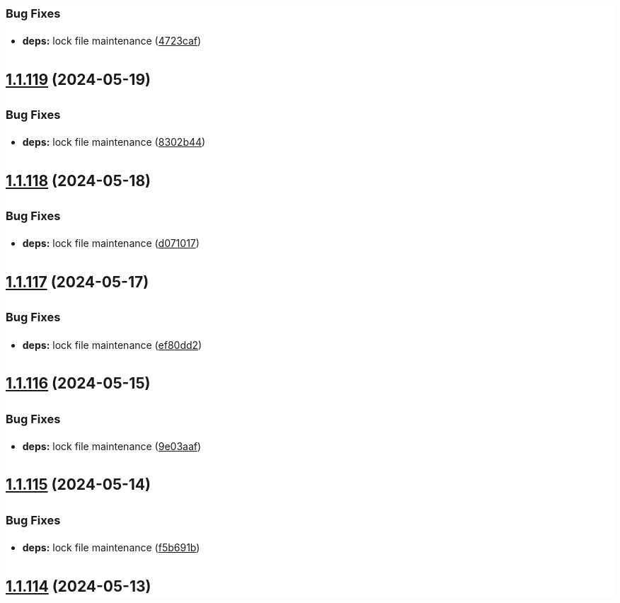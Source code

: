 
### Bug Fixes

* **deps:** lock file maintenance ([4723caf](https://github.com/scratchfoundation/scratch-blocks/commit/4723caf60864b51ed35f1577dede36dbc8968352))

## [1.1.119](https://github.com/scratchfoundation/scratch-blocks/compare/v1.1.118...v1.1.119) (2024-05-19)


### Bug Fixes

* **deps:** lock file maintenance ([8302b44](https://github.com/scratchfoundation/scratch-blocks/commit/8302b4485e7b219dd1b0a14bb7ba2740383a88d7))

## [1.1.118](https://github.com/scratchfoundation/scratch-blocks/compare/v1.1.117...v1.1.118) (2024-05-18)


### Bug Fixes

* **deps:** lock file maintenance ([d071017](https://github.com/scratchfoundation/scratch-blocks/commit/d0710177f085ea47d46256268a8b332eeba112f9))

## [1.1.117](https://github.com/scratchfoundation/scratch-blocks/compare/v1.1.116...v1.1.117) (2024-05-17)


### Bug Fixes

* **deps:** lock file maintenance ([ef80dd2](https://github.com/scratchfoundation/scratch-blocks/commit/ef80dd2ec5fd76e5f1299eb86f6eb676e1362004))

## [1.1.116](https://github.com/scratchfoundation/scratch-blocks/compare/v1.1.115...v1.1.116) (2024-05-15)


### Bug Fixes

* **deps:** lock file maintenance ([9e03aaf](https://github.com/scratchfoundation/scratch-blocks/commit/9e03aaf14fc9f08c4d3e5e9a220065cf6f1ae7d0))

## [1.1.115](https://github.com/scratchfoundation/scratch-blocks/compare/v1.1.114...v1.1.115) (2024-05-14)


### Bug Fixes

* **deps:** lock file maintenance ([f5b691b](https://github.com/scratchfoundation/scratch-blocks/commit/f5b691b5c45538a0a81a046604792b7338d3d3b2))

## [1.1.114](https://github.com/scratchfoundation/scratch-blocks/compare/v1.1.113...v1.1.114) (2024-05-13)

